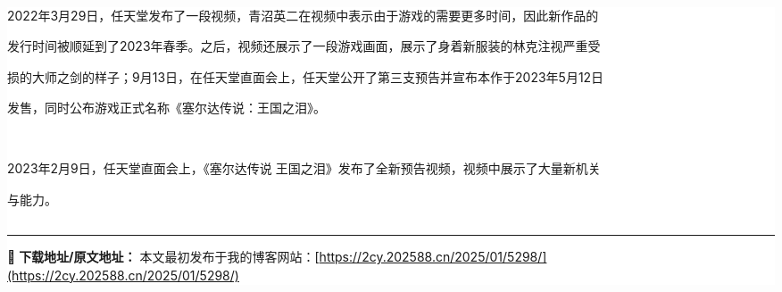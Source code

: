 <span style="text-wrap: nowrap;">2022年3月29日，任天堂发布了一段视频，青沼英二在视频中表示由于游戏的需要更多时间，因此新作品的</span>

<span style="text-wrap: nowrap;">发行时间被顺延到了2023年春季。之后，视频还展示了一段游戏画面，展示了身着新服装的林克注视严重受</span>

<span style="text-wrap: nowrap;">损的大师之剑的样子；9月13日，在任天堂直面会上，任天堂公开了第三支预告并宣布本作于2023年5月12日</span>

<span style="text-wrap: nowrap;">发售，同时公布游戏正式名称《塞尔达传说：王国之泪》。</span>

<span style="text-wrap: nowrap;"> </span>

<span style="text-wrap: nowrap;">2023年2月9日，任天堂直面会上，《塞尔达传说 王国之泪》发布了全新预告视频，视频中展示了大量新机关</span>

<span style="text-wrap: nowrap;">与能力。</span>
<h2 style="white-space: normal; text-indent: 2em; text-align: left;"></h2>
</div>
</div>

---
📖 **下载地址/原文地址：** 本文最初发布于我的博客网站：[https://2cy.202588.cn/2025/01/5298/](https://2cy.202588.cn/2025/01/5298/)
